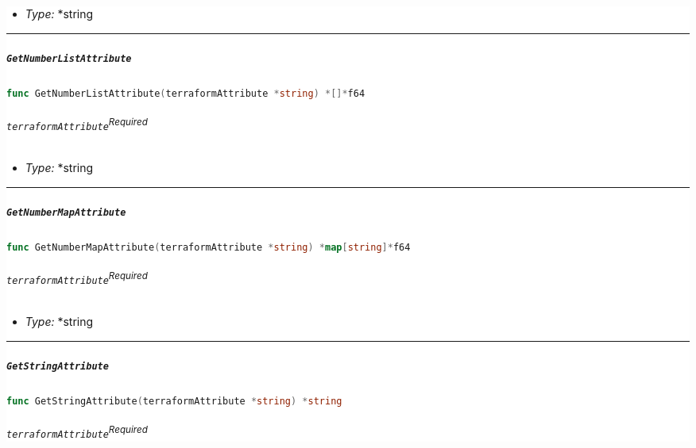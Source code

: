 - *Type:* *string

---

##### `GetNumberListAttribute` <a name="GetNumberListAttribute" id="@cdktf/provider-azurerm.dataFactoryLinkedServiceCosmosdbMongoapi.DataFactoryLinkedServiceCosmosdbMongoapiTimeoutsOutputReference.getNumberListAttribute"></a>

```go
func GetNumberListAttribute(terraformAttribute *string) *[]*f64
```

###### `terraformAttribute`<sup>Required</sup> <a name="terraformAttribute" id="@cdktf/provider-azurerm.dataFactoryLinkedServiceCosmosdbMongoapi.DataFactoryLinkedServiceCosmosdbMongoapiTimeoutsOutputReference.getNumberListAttribute.parameter.terraformAttribute"></a>

- *Type:* *string

---

##### `GetNumberMapAttribute` <a name="GetNumberMapAttribute" id="@cdktf/provider-azurerm.dataFactoryLinkedServiceCosmosdbMongoapi.DataFactoryLinkedServiceCosmosdbMongoapiTimeoutsOutputReference.getNumberMapAttribute"></a>

```go
func GetNumberMapAttribute(terraformAttribute *string) *map[string]*f64
```

###### `terraformAttribute`<sup>Required</sup> <a name="terraformAttribute" id="@cdktf/provider-azurerm.dataFactoryLinkedServiceCosmosdbMongoapi.DataFactoryLinkedServiceCosmosdbMongoapiTimeoutsOutputReference.getNumberMapAttribute.parameter.terraformAttribute"></a>

- *Type:* *string

---

##### `GetStringAttribute` <a name="GetStringAttribute" id="@cdktf/provider-azurerm.dataFactoryLinkedServiceCosmosdbMongoapi.DataFactoryLinkedServiceCosmosdbMongoapiTimeoutsOutputReference.getStringAttribute"></a>

```go
func GetStringAttribute(terraformAttribute *string) *string
```

###### `terraformAttribute`<sup>Required</sup> <a name="terraformAttribute" id="@cdktf/provider-azurerm.dataFactoryLinkedServiceCosmosdbMongoapi.DataFactoryLinkedServiceCosmosdbMongoapiTimeoutsOutputReference.getStringAttribute.parameter.terraformAttribute"></a>
